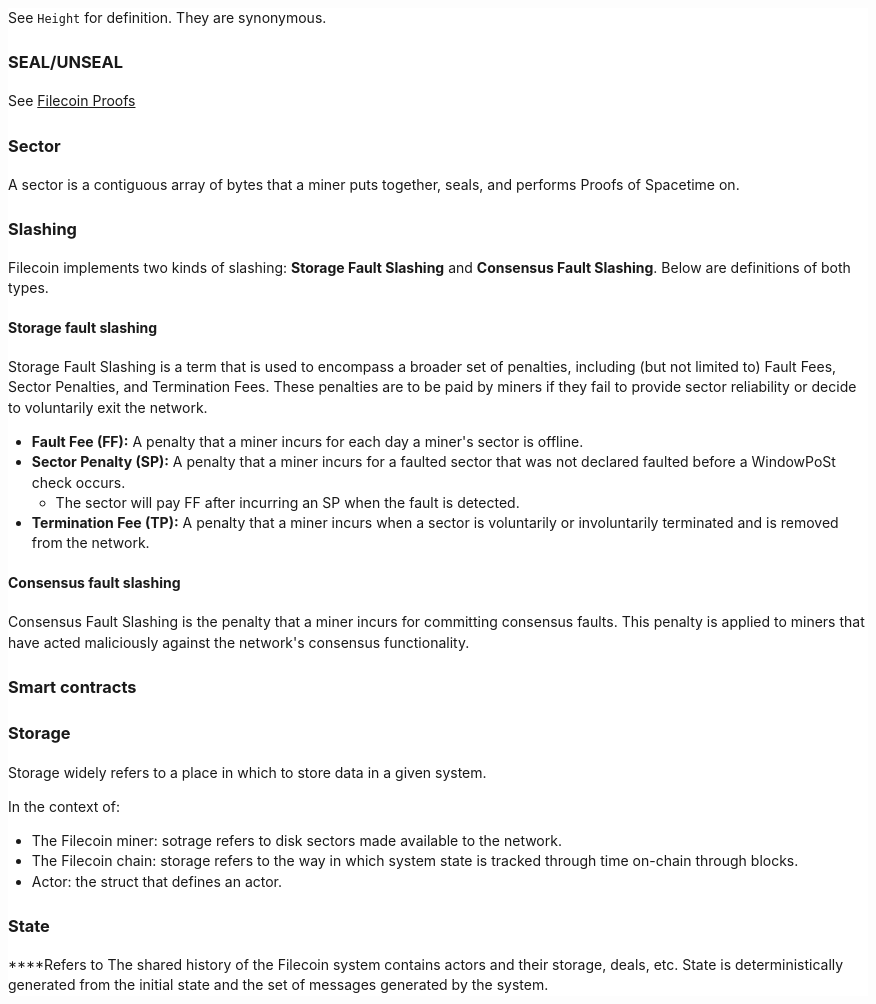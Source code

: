 See `Height` for definition. They are synonymous.

### SEAL/UNSEAL

See [Filecoin Proofs](filproofs)

### Sector

A sector is a contiguous array of bytes that a miner puts together, seals, and performs Proofs of Spacetime on.

### Slashing

Filecoin implements two kinds of slashing: **Storage Fault Slashing** and **Consensus Fault Slashing**. Below are definitions of both types.

#### Storage fault slashing

Storage Fault Slashing is a term that is used to encompass a broader set of penalties, including (but not limited to) Fault Fees, Sector Penalties, and Termination Fees. These penalties are to be paid by miners if they fail to provide sector reliability or decide to voluntarily exit the network. 

* **Fault Fee (FF):** A penalty that a miner incurs for each day a miner's sector is offline.
* **Sector Penalty (SP):**  A penalty that a miner incurs for a faulted sector that was not declared faulted before a WindowPoSt check occurs. 
    * The sector will pay FF after incurring an SP when the fault is detected.
* **Termination Fee (TP):** A penalty that a miner incurs when a sector is voluntarily or involuntarily terminated and is removed from the network.

#### Consensus fault slashing

Consensus Fault Slashing is the penalty that a miner incurs for committing consensus faults. This penalty is applied to miners that have acted maliciously against the network's consensus functionality.




### Smart contracts

### Storage

Storage widely refers to a place in which to store data in a given system.

In the context of:

- The Filecoin miner: sotrage refers to disk sectors made available to the network.
- The Filecoin chain: storage refers to the way in which system state is tracked through time on-chain through blocks.
- Actor: the struct that defines an actor.

### State

****Refers to The shared history of the Filecoin system contains actors and their storage, deals, etc. State is deterministically generated from the initial state and the set of messages generated by the system.
